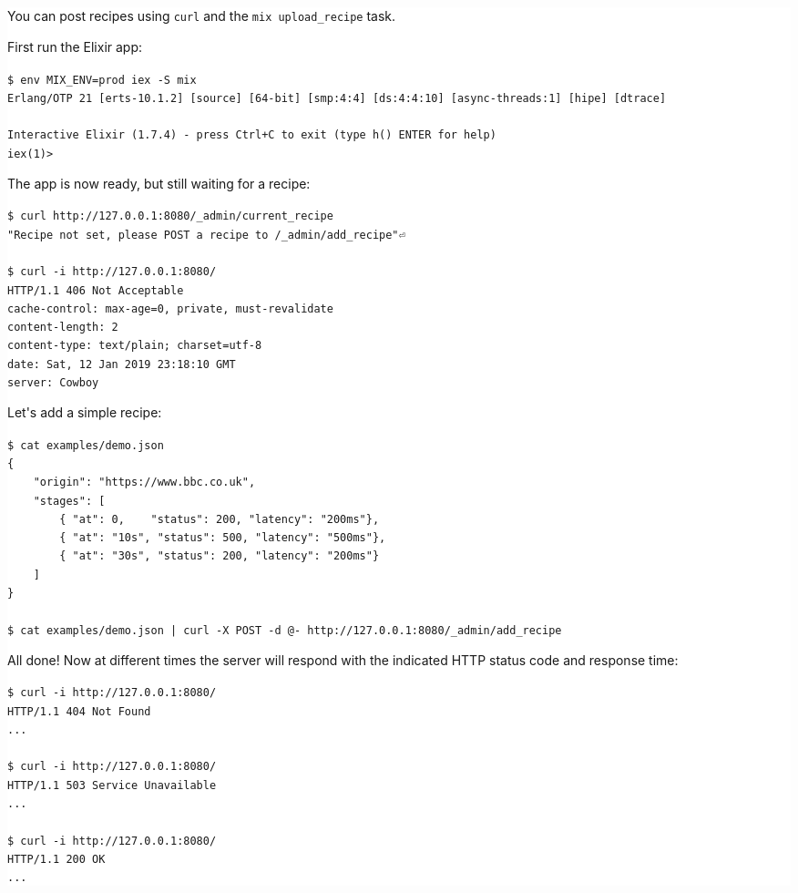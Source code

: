 You can post recipes using `curl` and the `mix upload_recipe` task.

First run the Elixir app:
```
$ env MIX_ENV=prod iex -S mix
Erlang/OTP 21 [erts-10.1.2] [source] [64-bit] [smp:4:4] [ds:4:4:10] [async-threads:1] [hipe] [dtrace]

Interactive Elixir (1.7.4) - press Ctrl+C to exit (type h() ENTER for help)
iex(1)>
```

The app is now ready, but still waiting for a recipe:
```shell
$ curl http://127.0.0.1:8080/_admin/current_recipe
"Recipe not set, please POST a recipe to /_admin/add_recipe"⏎

$ curl -i http://127.0.0.1:8080/
HTTP/1.1 406 Not Acceptable
cache-control: max-age=0, private, must-revalidate
content-length: 2
content-type: text/plain; charset=utf-8
date: Sat, 12 Jan 2019 23:18:10 GMT
server: Cowboy
```

Let's add a simple recipe:
```shell
$ cat examples/demo.json
{
    "origin": "https://www.bbc.co.uk",
    "stages": [
        { "at": 0,    "status": 200, "latency": "200ms"},
        { "at": "10s", "status": 500, "latency": "500ms"},
        { "at": "30s", "status": 200, "latency": "200ms"}
    ]
}

$ cat examples/demo.json | curl -X POST -d @- http://127.0.0.1:8080/_admin/add_recipe
```

All done! Now at different times the server will respond with the indicated HTTP status code and response time:
```
$ curl -i http://127.0.0.1:8080/
HTTP/1.1 404 Not Found
...

$ curl -i http://127.0.0.1:8080/
HTTP/1.1 503 Service Unavailable
...

$ curl -i http://127.0.0.1:8080/
HTTP/1.1 200 OK
...
```

